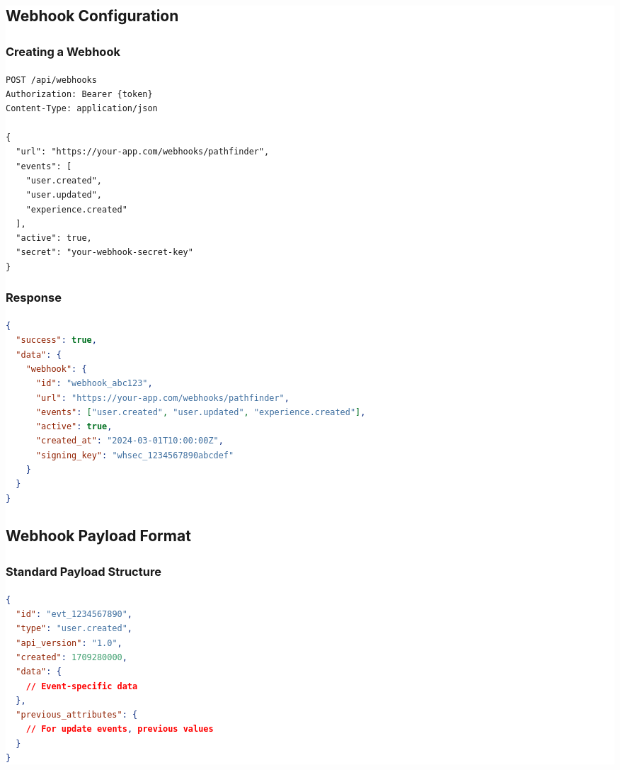 ## Webhook Configuration

### Creating a Webhook

```http
POST /api/webhooks
Authorization: Bearer {token}
Content-Type: application/json

{
  "url": "https://your-app.com/webhooks/pathfinder",
  "events": [
    "user.created",
    "user.updated",
    "experience.created"
  ],
  "active": true,
  "secret": "your-webhook-secret-key"
}
```

### Response

```json
{
  "success": true,
  "data": {
    "webhook": {
      "id": "webhook_abc123",
      "url": "https://your-app.com/webhooks/pathfinder",
      "events": ["user.created", "user.updated", "experience.created"],
      "active": true,
      "created_at": "2024-03-01T10:00:00Z",
      "signing_key": "whsec_1234567890abcdef"
    }
  }
}
```

## Webhook Payload Format

### Standard Payload Structure

```json
{
  "id": "evt_1234567890",
  "type": "user.created",
  "api_version": "1.0",
  "created": 1709280000,
  "data": {
    // Event-specific data
  },
  "previous_attributes": {
    // For update events, previous values
  }
}
```
